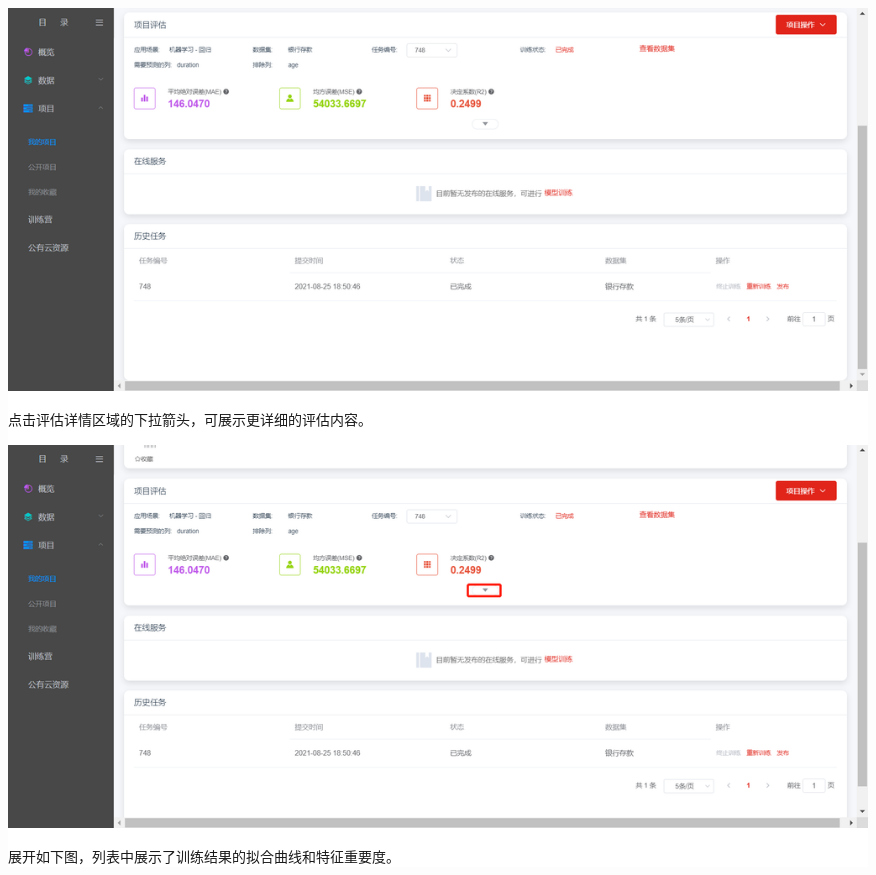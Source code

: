 ![C:\\Users\\WANGQI\~1\\AppData\\Local\\Temp\\1629958425(1).png](media/1fa68c7f877f9931d6e50e33484a4813.png)

点击评估详情区域的下拉箭头，可展示更详细的评估内容。

![C:\\Users\\WANGQI\~1\\AppData\\Local\\Temp\\1629958723(1).png](media/727fecd5b9862618c047e3d78a7e0cb2.png)

展开如下图，列表中展示了训练结果的拟合曲线和特征重要度。
